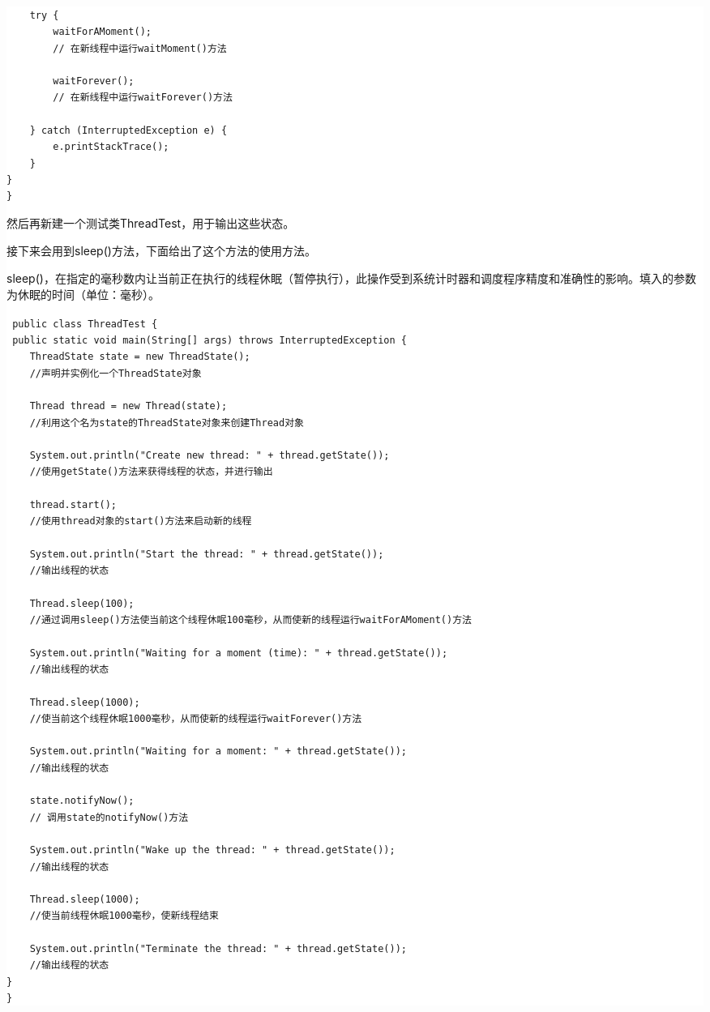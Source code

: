         try {
            waitForAMoment();
            // 在新线程中运行waitMoment()方法

            waitForever();
            // 在新线程中运行waitForever()方法

        } catch (InterruptedException e) {
            e.printStackTrace();
        }
    }
    }

然后再新建一个测试类ThreadTest，用于输出这些状态。

接下来会用到sleep()方法，下面给出了这个方法的使用方法。

sleep()，在指定的毫秒数内让当前正在执行的线程休眠（暂停执行），此操作受到系统计时器和调度程序精度和准确性的影响。填入的参数为休眠的时间（单位：毫秒）。

     public class ThreadTest {
     public static void main(String[] args) throws InterruptedException {
        ThreadState state = new ThreadState();
        //声明并实例化一个ThreadState对象

        Thread thread = new Thread(state);
        //利用这个名为state的ThreadState对象来创建Thread对象

        System.out.println("Create new thread: " + thread.getState());
        //使用getState()方法来获得线程的状态，并进行输出

        thread.start(); 
        //使用thread对象的start()方法来启动新的线程

        System.out.println("Start the thread: " + thread.getState());
        //输出线程的状态

        Thread.sleep(100); 
        //通过调用sleep()方法使当前这个线程休眠100毫秒，从而使新的线程运行waitForAMoment()方法

        System.out.println("Waiting for a moment (time): " + thread.getState());
        //输出线程的状态

        Thread.sleep(1000); 
        //使当前这个线程休眠1000毫秒，从而使新的线程运行waitForever()方法

        System.out.println("Waiting for a moment: " + thread.getState());
        //输出线程的状态

        state.notifyNow(); 
        // 调用state的notifyNow()方法

        System.out.println("Wake up the thread: " + thread.getState());
        //输出线程的状态

        Thread.sleep(1000); 
        //使当前线程休眠1000毫秒，使新线程结束

        System.out.println("Terminate the thread: " + thread.getState());
        //输出线程的状态
    }
    }
